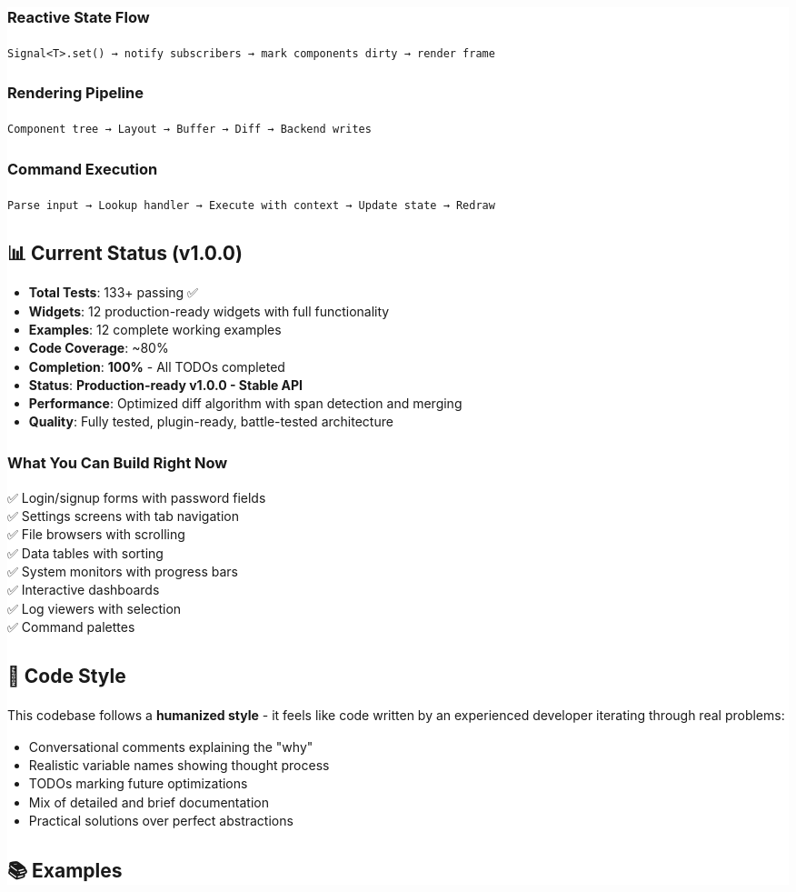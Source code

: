 ### Reactive State Flow

```
Signal<T>.set() → notify subscribers → mark components dirty → render frame
```

### Rendering Pipeline

```
Component tree → Layout → Buffer → Diff → Backend writes
```

### Command Execution

```
Parse input → Lookup handler → Execute with context → Update state → Redraw
```

## 📊 Current Status (v1.0.0)

- **Total Tests**: 133+ passing ✅
- **Widgets**: 12 production-ready widgets with full functionality
- **Examples**: 12 complete working examples
- **Code Coverage**: ~80%
- **Completion**: **100%** - All TODOs completed
- **Status**: **Production-ready v1.0.0 - Stable API**
- **Performance**: Optimized diff algorithm with span detection and merging
- **Quality**: Fully tested, plugin-ready, battle-tested architecture

### What You Can Build Right Now

✅ Login/signup forms with password fields  
✅ Settings screens with tab navigation  
✅ File browsers with scrolling  
✅ Data tables with sorting  
✅ System monitors with progress bars  
✅ Interactive dashboards  
✅ Log viewers with selection  
✅ Command palettes

## 🎨 Code Style

This codebase follows a **humanized style** - it feels like code written by an experienced developer iterating through real problems:

- Conversational comments explaining the "why"
- Realistic variable names showing thought process  
- TODOs marking future optimizations
- Mix of detailed and brief documentation
- Practical solutions over perfect abstractions

## 📚 Examples
